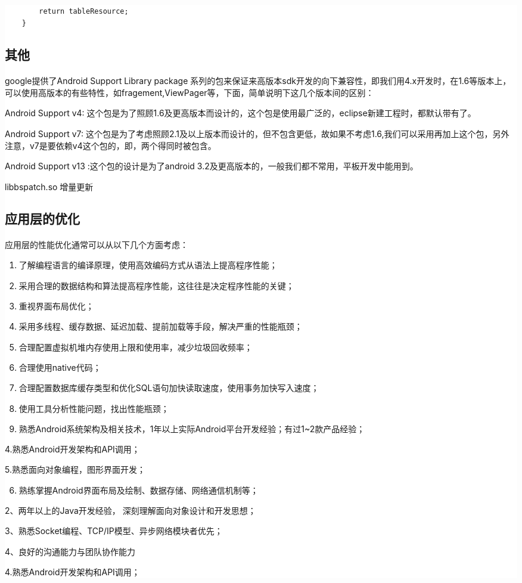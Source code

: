 ```
		return tableResource;
	}
```



## 其他
 
google提供了Android Support Library package 系列的包来保证来高版本sdk开发的向下兼容性，即我们用4.x开发时，在1.6等版本上，可以使用高版本的有些特性，如fragement,ViewPager等，下面，简单说明下这几个版本间的区别：
 
Android Support v4:  这个包是为了照顾1.6及更高版本而设计的，这个包是使用最广泛的，eclipse新建工程时，都默认带有了。
 
Android Support v7:  这个包是为了考虑照顾2.1及以上版本而设计的，但不包含更低，故如果不考虑1.6,我们可以采用再加上这个包，另外注意，v7是要依赖v4这个包的，即，两个得同时被包含。
 
Android Support v13  :这个包的设计是为了android 3.2及更高版本的，一般我们都不常用，平板开发中能用到。
 
 
libbspatch.so
增量更新

## 应用层的优化
应用层的性能优化通常可以从以下几个方面考虑：
1. 了解编程语言的编译原理，使用高效编码方式从语法上提高程序性能；
2. 采用合理的数据结构和算法提高程序性能，这往往是决定程序性能的关键；
3. 重视界面布局优化；
4. 采用多线程、缓存数据、延迟加载、提前加载等手段，解决严重的性能瓶颈；
5. 合理配置虚拟机堆内存使用上限和使用率，减少垃圾回收频率；
6. 合理使用native代码；
7. 合理配置数据库缓存类型和优化SQL语句加快读取速度，使用事务加快写入速度；
7. 使用工具分析性能问题，找出性能瓶颈；













 
3. 熟悉Android系统架构及相关技术，1年以上实际Android平台开发经验；有过1~2款产品经验；
 
4.熟悉Android开发架构和API调用；
 
5.熟悉面向对象编程，图形界面开发；
 
6. 熟练掌握Android界面布局及绘制、数据存储、网络通信机制等；


 
2、两年以上的Java开发经验， 深刻理解面向对象设计和开发思想；
 
3、熟悉Socket编程、TCP/IP模型、异步网络模块者优先； 
 
4、良好的沟通能力与团队协作能力


4.熟悉Android开发架构和API调用；
 
